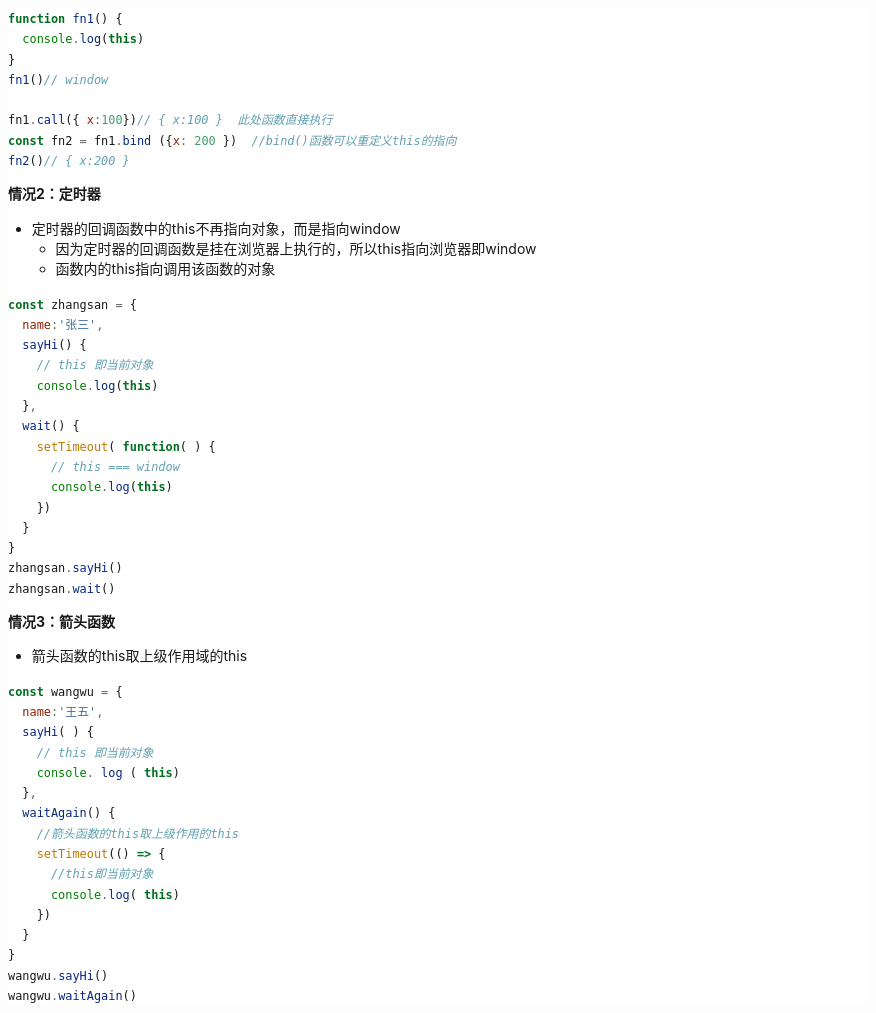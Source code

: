 ```js
function fn1() {
  console.log(this)
}
fn1()// window

fn1.call({ x:100})// { x:100 }  此处函数直接执行
const fn2 = fn1.bind ({x: 200 })  //bind()函数可以重定义this的指向
fn2()// { x:200 }
```
**情况2：定时器**

* 定时器的回调函数中的this不再指向对象，而是指向window
  * 因为定时器的回调函数是挂在浏览器上执行的，所以this指向浏览器即window
  * 函数内的this指向调用该函数的对象


```js
const zhangsan = {
  name:'张三',
  sayHi() {
    // this 即当前对象
    console.log(this)
  },
  wait() { 
    setTimeout( function( ) {
      // this === window
      console.log(this)
    })
  }
}
zhangsan.sayHi()
zhangsan.wait()
```
**情况3：箭头函数**

* 箭头函数的this取上级作用域的this

```js
const wangwu = {
  name:'王五',
  sayHi( ) {
    // this 即当前对象
    console. log ( this)
  },
  waitAgain() {
    //箭头函数的this取上级作用的this
    setTimeout(() => { 
      //this即当前对象
      console.log( this)
    })
  }
}
wangwu.sayHi()
wangwu.waitAgain()
```
